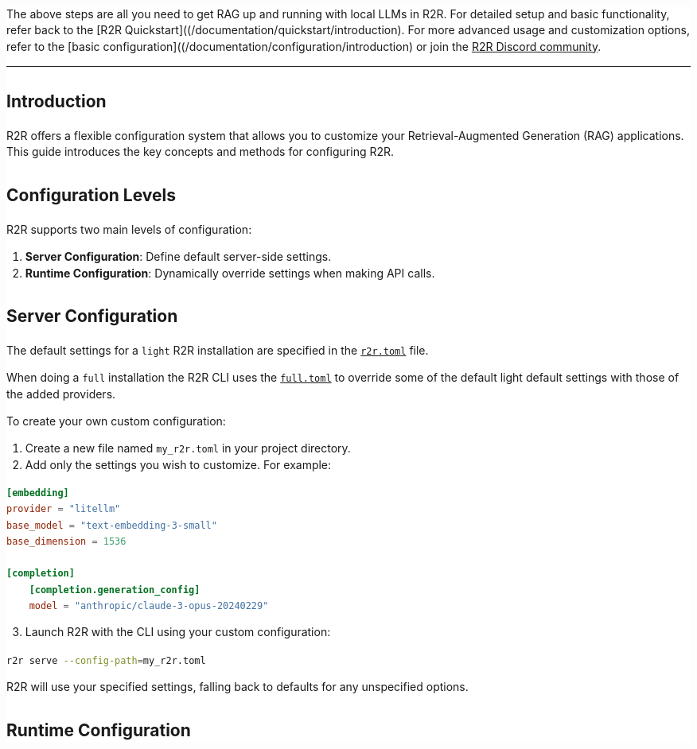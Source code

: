 The above steps are all you need to get RAG up and running with local LLMs in R2R. For detailed setup and basic functionality, refer back to the [R2R Quickstart]((/documentation/quickstart/introduction). For more advanced usage and customization options, refer to the [basic configuration]((/documentation/configuration/introduction) or join the [R2R Discord community](https://discord.gg/p6KqD2kjtB).

---


## Introduction

R2R offers a flexible configuration system that allows you to customize your Retrieval-Augmented Generation (RAG) applications. This guide introduces the key concepts and methods for configuring R2R.

## Configuration Levels

R2R supports two main levels of configuration:

1. **Server Configuration**: Define default server-side settings.
2. **Runtime Configuration**: Dynamically override settings when making API calls.

## Server Configuration

The default settings for a `light` R2R installation are specified in the [`r2r.toml`](https://github.com/SciPhi-AI/R2R/blob/main/r2r.toml) file.

When doing a `full` installation the R2R CLI uses the [`full.toml`](https://github.com/SciPhi-AI/R2R/blob/main/py/core/configs/full.toml) to override some of the default light default settings with those of the added providers.

To create your own custom configuration:

1. Create a new file named `my_r2r.toml` in your project directory.
2. Add only the settings you wish to customize. For example:

```toml my_r2r.toml
[embedding]
provider = "litellm"
base_model = "text-embedding-3-small"
base_dimension = 1536

[completion]
    [completion.generation_config]
    model = "anthropic/claude-3-opus-20240229"
```

3. Launch R2R with the CLI using your custom configuration:

```bash
r2r serve --config-path=my_r2r.toml
```

R2R will use your specified settings, falling back to defaults for any unspecified options.

## Runtime Configuration
